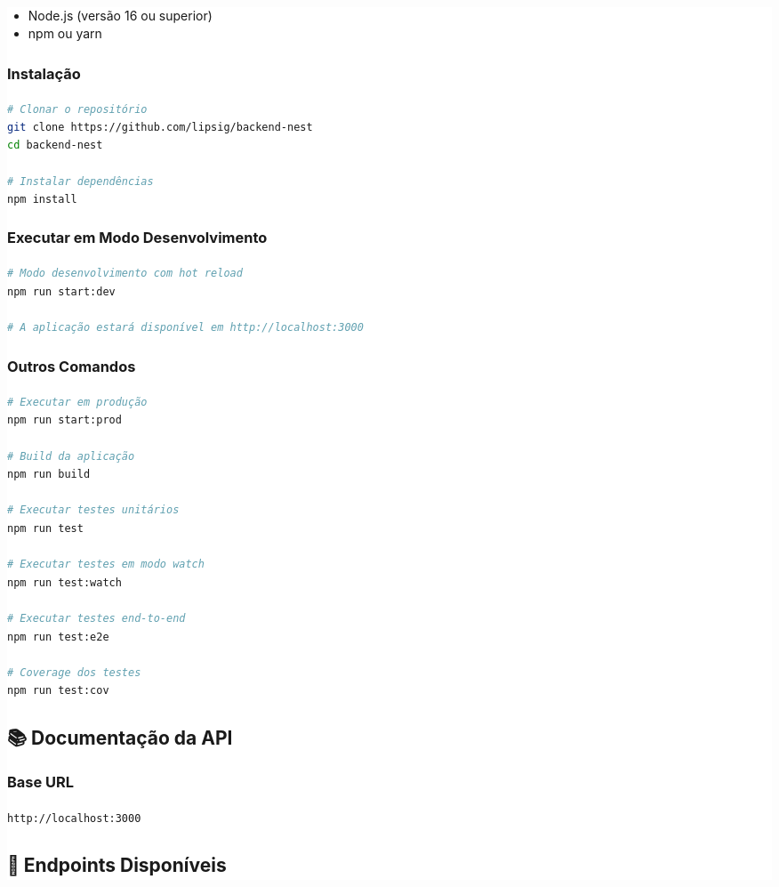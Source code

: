- Node.js (versão 16 ou superior)
- npm ou yarn

### Instalação

```bash
# Clonar o repositório
git clone https://github.com/lipsig/backend-nest
cd backend-nest

# Instalar dependências
npm install
```

### Executar em Modo Desenvolvimento

```bash
# Modo desenvolvimento com hot reload
npm run start:dev

# A aplicação estará disponível em http://localhost:3000
```

### Outros Comandos

```bash
# Executar em produção
npm run start:prod

# Build da aplicação
npm run build

# Executar testes unitários
npm run test

# Executar testes em modo watch
npm run test:watch

# Executar testes end-to-end
npm run test:e2e

# Coverage dos testes
npm run test:cov
```

## 📚 Documentação da API

### Base URL
```
http://localhost:3000
```

## 🔗 Endpoints Disponíveis
